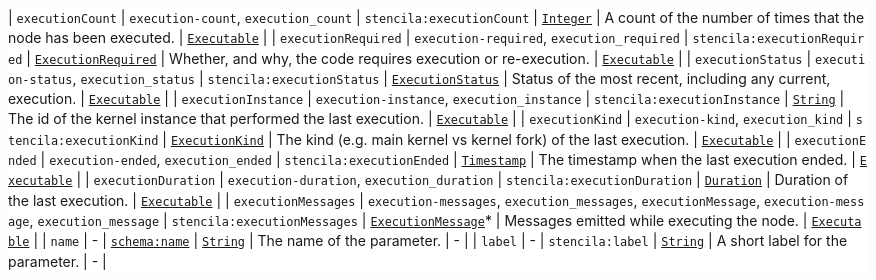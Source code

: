 | `executionCount`        | `execution-count`, `execution_count`                                                                                      | `stencila:executionCount`                                | [`Integer`](https://github.com/stencila/stencila/blob/main/docs/reference/schema/data/integer.md)                           | A count of the number of times that the node has been executed.                                        | [`Executable`](https://github.com/stencila/stencila/blob/main/docs/reference/schema/flow/executable.md) |
| `executionRequired`     | `execution-required`, `execution_required`                                                                                | `stencila:executionRequired`                             | [`ExecutionRequired`](https://github.com/stencila/stencila/blob/main/docs/reference/schema/flow/execution-required.md)      | Whether, and why, the code requires execution or re-execution.                                         | [`Executable`](https://github.com/stencila/stencila/blob/main/docs/reference/schema/flow/executable.md) |
| `executionStatus`       | `execution-status`, `execution_status`                                                                                    | `stencila:executionStatus`                               | [`ExecutionStatus`](https://github.com/stencila/stencila/blob/main/docs/reference/schema/flow/execution-status.md)          | Status of the most recent, including any current, execution.                                           | [`Executable`](https://github.com/stencila/stencila/blob/main/docs/reference/schema/flow/executable.md) |
| `executionInstance`     | `execution-instance`, `execution_instance`                                                                                | `stencila:executionInstance`                             | [`String`](https://github.com/stencila/stencila/blob/main/docs/reference/schema/data/string.md)                             | The id of the kernel instance that performed the last execution.                                       | [`Executable`](https://github.com/stencila/stencila/blob/main/docs/reference/schema/flow/executable.md) |
| `executionKind`         | `execution-kind`, `execution_kind`                                                                                        | `stencila:executionKind`                                 | [`ExecutionKind`](https://github.com/stencila/stencila/blob/main/docs/reference/schema/flow/execution-kind.md)              | The kind (e.g. main kernel vs kernel fork) of the last execution.                                      | [`Executable`](https://github.com/stencila/stencila/blob/main/docs/reference/schema/flow/executable.md) |
| `executionEnded`        | `execution-ended`, `execution_ended`                                                                                      | `stencila:executionEnded`                                | [`Timestamp`](https://github.com/stencila/stencila/blob/main/docs/reference/schema/data/timestamp.md)                       | The timestamp when the last execution ended.                                                           | [`Executable`](https://github.com/stencila/stencila/blob/main/docs/reference/schema/flow/executable.md) |
| `executionDuration`     | `execution-duration`, `execution_duration`                                                                                | `stencila:executionDuration`                             | [`Duration`](https://github.com/stencila/stencila/blob/main/docs/reference/schema/data/duration.md)                         | Duration of the last execution.                                                                        | [`Executable`](https://github.com/stencila/stencila/blob/main/docs/reference/schema/flow/executable.md) |
| `executionMessages`     | `execution-messages`, `execution_messages`, `executionMessage`, `execution-message`, `execution_message`                  | `stencila:executionMessages`                             | [`ExecutionMessage`](https://github.com/stencila/stencila/blob/main/docs/reference/schema/code/execution-message.md)*       | Messages emitted while executing the node.                                                             | [`Executable`](https://github.com/stencila/stencila/blob/main/docs/reference/schema/flow/executable.md) |
| `name`                  | -                                                                                                                         | [`schema:name`](https://schema.org/name)                 | [`String`](https://github.com/stencila/stencila/blob/main/docs/reference/schema/data/string.md)                             | The name of the parameter.                                                                             | -                                                                                                       |
| `label`                 | -                                                                                                                         | `stencila:label`                                         | [`String`](https://github.com/stencila/stencila/blob/main/docs/reference/schema/data/string.md)                             | A short label for the parameter.                                                                       | -                                                                                                       |